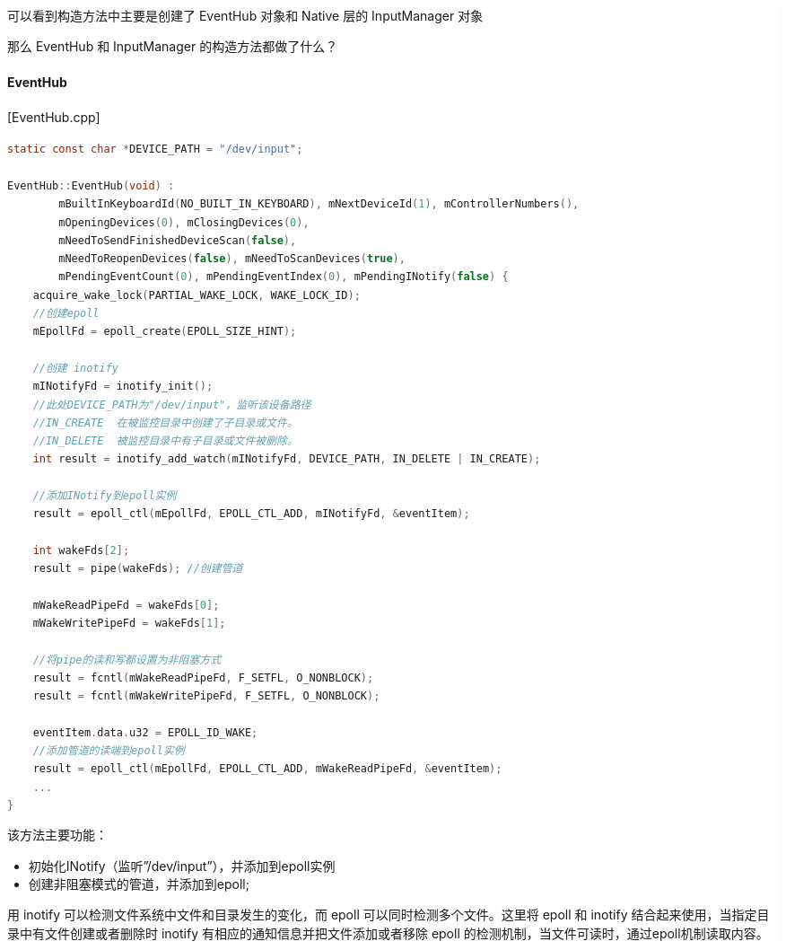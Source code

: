 ```c
```
可以看到构造方法中主要是创建了 EventHub 对象和 Native 层的 InputManager 对象

那么 EventHub 和 InputManager 的构造方法都做了什么？
#### EventHub
[EventHub.cpp]
```c
static const char *DEVICE_PATH = "/dev/input";

EventHub::EventHub(void) :
        mBuiltInKeyboardId(NO_BUILT_IN_KEYBOARD), mNextDeviceId(1), mControllerNumbers(),
        mOpeningDevices(0), mClosingDevices(0),
        mNeedToSendFinishedDeviceScan(false),
        mNeedToReopenDevices(false), mNeedToScanDevices(true),
        mPendingEventCount(0), mPendingEventIndex(0), mPendingINotify(false) {
    acquire_wake_lock(PARTIAL_WAKE_LOCK, WAKE_LOCK_ID);
    //创建epoll
    mEpollFd = epoll_create(EPOLL_SIZE_HINT);

    //创建 inotify
    mINotifyFd = inotify_init();
    //此处DEVICE_PATH为"/dev/input"，监听该设备路径
    //IN_CREATE  在被监控目录中创建了子目录或文件。  
    //IN_DELETE  被监控目录中有子目录或文件被删除。
    int result = inotify_add_watch(mINotifyFd, DEVICE_PATH, IN_DELETE | IN_CREATE);

    //添加INotify到epoll实例
    result = epoll_ctl(mEpollFd, EPOLL_CTL_ADD, mINotifyFd, &eventItem);

    int wakeFds[2];
    result = pipe(wakeFds); //创建管道

    mWakeReadPipeFd = wakeFds[0];
    mWakeWritePipeFd = wakeFds[1];

    //将pipe的读和写都设置为非阻塞方式
    result = fcntl(mWakeReadPipeFd, F_SETFL, O_NONBLOCK);
    result = fcntl(mWakeWritePipeFd, F_SETFL, O_NONBLOCK);

    eventItem.data.u32 = EPOLL_ID_WAKE;
    //添加管道的读端到epoll实例
    result = epoll_ctl(mEpollFd, EPOLL_CTL_ADD, mWakeReadPipeFd, &eventItem);
    ...
}
```
该方法主要功能：

* 初始化INotify（监听”/dev/input”），并添加到epoll实例
* 创建非阻塞模式的管道，并添加到epoll;

用 inotify 可以检测文件系统中文件和目录发生的变化，而 epoll 可以同时检测多个文件。这里将 epoll 和 inotify 结合起来使用，当指定目录中有文件创建或者删除时 inotify 有相应的通知信息并把文件添加或者移除 epoll 的检测机制，当文件可读时，通过epoll机制读取内容。
